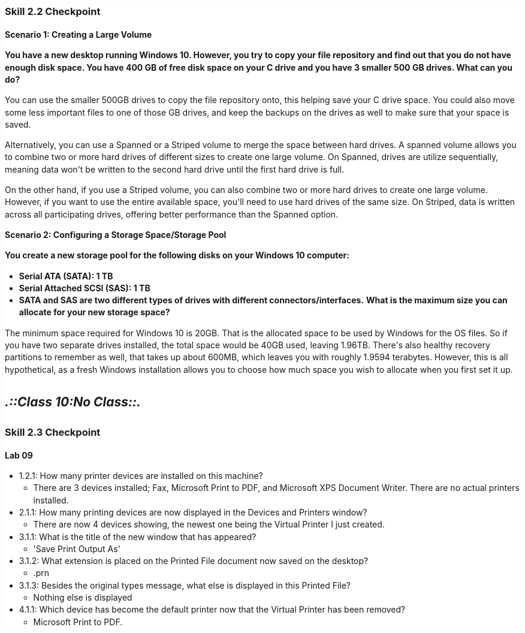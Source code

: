 ### __Skill 2.2 Checkpoint__

**Scenario 1: Creating a Large Volume**

**You have a new desktop running Windows 10. However, you try to copy your file repository and find out that you do not have enough disk space. You have 400 GB of free disk space on your C drive and you have 3 smaller 500 GB drives. What can you do?**

You can use the smaller 500GB drives to copy the file repository onto, this helping save your C drive space. You could also move some less important files to one of those GB drives, and keep the backups on the drives as well to make sure that your space is saved. 

Alternatively, you can use a Spanned or a Striped volume to merge the space between hard drives. A spanned volume allows you to combine two or more hard drives of different sizes to create one large volume. On Spanned, drives are utilize sequentially, meaning data won't be written to the second hard drive until the first hard drive is full.

On the other hand, if you use a Striped volume, you can also combine two or more hard drives to create one large volume. However, if you want to use the entire available space, you'll need to use hard drives of the same size. On Striped, data is written across all participating drives, offering better performance than the Spanned option.

**Scenario 2: Configuring a Storage Space/Storage Pool**

**You create a new storage pool for the following disks on your Windows 10 computer:**

- **Serial ATA (SATA): 1 TB**
- **Serial Attached SCSI (SAS): 1 TB**
- **SATA and SAS are two different types of drives with different connectors/interfaces.**
**What is the maximum size you can allocate for your new storage space?**

The minimum space required for Windows 10 is 20GB. That is the allocated space to be used by Windows for the OS files. So if you have two separate drives installed, the total space would be 40GB used, leaving 1.96TB. There's also healthy recovery partitions to remember as well, that takes up about 600MB, which leaves you with roughly 1.9594 terabytes. However, this is all hypothetical, as a fresh Windows installation allows you to choose how much space you wish to allocate when you first set it up. 

## __*.::Class 10:No Class::.*__

### __Skill 2.3 Checkpoint__

__Lab 09__
- 1.2.1: How many printer devices are installed on this machine?
  - There are 3 devices installed; Fax, Microsoft Print to PDF, and Microsoft XPS Document Writer. There are no actual printers installed. 
- 2.1.1: How many printing devices are now displayed in the Devices and Printers window?
  - There are now 4 devices showing, the newest one being the Virtual Printer I just created.
- 3.1.1: What is the title of the new window that has appeared?
  - 'Save Print Output As'
- 3.1.2: What extension is placed on the Printed File document now saved on the desktop?
  - .prn
- 3.1.3: Besides the original types message, what else is displayed in this Printed File?
  - Nothing else is displayed
- 4.1.1: Which device has become the default printer now that the Virtual Printer has been
removed?
  - Microsoft Print to PDF.
